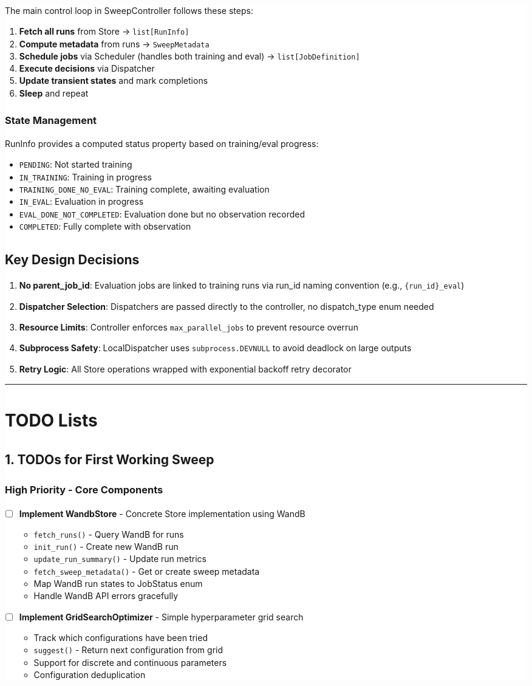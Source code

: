 The main control loop in SweepController follows these steps:

1. **Fetch all runs** from Store → `list[RunInfo]`
2. **Compute metadata** from runs → `SweepMetadata`
3. **Schedule jobs** via Scheduler (handles both training and eval) → `list[JobDefinition]`
4. **Execute decisions** via Dispatcher
5. **Update transient states** and mark completions
6. **Sleep** and repeat

### State Management

RunInfo provides a computed status property based on training/eval progress:
- `PENDING`: Not started training
- `IN_TRAINING`: Training in progress
- `TRAINING_DONE_NO_EVAL`: Training complete, awaiting evaluation
- `IN_EVAL`: Evaluation in progress
- `EVAL_DONE_NOT_COMPLETED`: Evaluation done but no observation recorded
- `COMPLETED`: Fully complete with observation

## Key Design Decisions

1. **No parent_job_id**: Evaluation jobs are linked to training runs via run_id naming convention (e.g., `{run_id}_eval`)

2. **Dispatcher Selection**: Dispatchers are passed directly to the controller, no dispatch_type enum needed

3. **Resource Limits**: Controller enforces `max_parallel_jobs` to prevent resource overrun

4. **Subprocess Safety**: LocalDispatcher uses `subprocess.DEVNULL` to avoid deadlock on large outputs

5. **Retry Logic**: All Store operations wrapped with exponential backoff retry decorator

---

# TODO Lists

## 1. TODOs for First Working Sweep

### High Priority - Core Components
- [ ] **Implement WandbStore** - Concrete Store implementation using WandB
  - `fetch_runs()` - Query WandB for runs
  - `init_run()` - Create new WandB run
  - `update_run_summary()` - Update run metrics
  - `fetch_sweep_metadata()` - Get or create sweep metadata
  - Map WandB run states to JobStatus enum
  - Handle WandB API errors gracefully

- [ ] **Implement GridSearchOptimizer** - Simple hyperparameter grid search
  - Track which configurations have been tried
  - `suggest()` - Return next configuration from grid
  - Support for discrete and continuous parameters
  - Configuration deduplication
